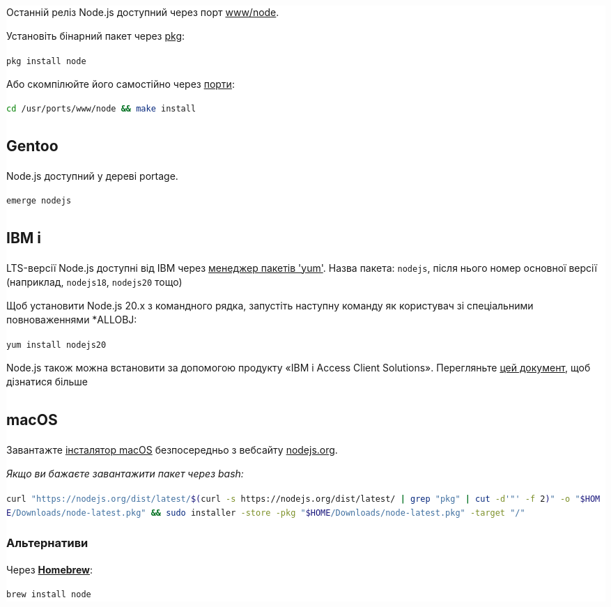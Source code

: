 Останній реліз Node.js доступний через порт [www/node](https://www.freshports.org/www/node).

Установіть бінарний пакет через [pkg](https://www.freebsd.org/cgi/man.cgi?pkg):

```bash
pkg install node
```

Або скомпілюйте його самостійно через [порти](https://www.freebsd.org/cgi/man.cgi?ports):

```bash
cd /usr/ports/www/node && make install
```

## Gentoo

Node.js доступний у дереві portage.

```bash
emerge nodejs
```

## IBM i

LTS-версії Node.js доступні від IBM через [менеджер пакетів 'yum'](https://ibm.biz/ibmi-rpms). Назва пакета: `nodejs`, після нього номер основної версії (наприклад, `nodejs18`, `nodejs20` тощо)

Щоб установити Node.js 20.x з командного рядка, запустіть наступну команду як користувач зі спеціальними повноваженнями \*ALLOBJ:

```bash
yum install nodejs20
```

Node.js також можна встановити за допомогою продукту «IBM i Access Client Solutions». Перегляньте [цей документ](http://www-01.ibm.com/support/docview.wss?uid=nas8N1022619), щоб дізнатися більше

## macOS

Завантажте [інсталятор macOS](/#home-downloadhead) безпосередньо з вебсайту [nodejs.org](https://nodejs.org/).

_Якщо ви бажаєте завантажити пакет через bash:_

```bash
curl "https://nodejs.org/dist/latest/$(curl -s https://nodejs.org/dist/latest/ | grep "pkg" | cut -d'"' -f 2)" -o "$HOME/Downloads/node-latest.pkg" && sudo installer -store -pkg "$HOME/Downloads/node-latest.pkg" -target "/"
```

### Альтернативи

Через **[Homebrew](https://brew.sh/)**:

```bash
brew install node
```
